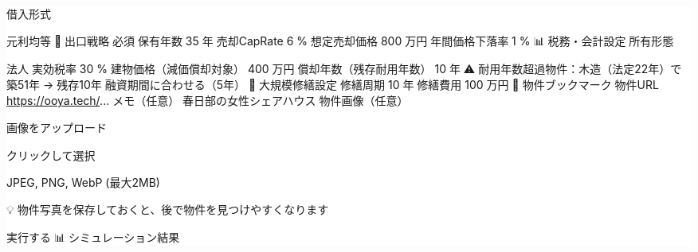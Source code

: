 借入形式

元利均等
🎯 出口戦略 必須
保有年数
35
年
売却CapRate
6
%
想定売却価格
800
万円
年間価格下落率
1
%
📊 税務・会計設定
所有形態

法人
実効税率
30
%
建物価格（減価償却対象）
400
万円
償却年数（残存耐用年数）
10
年
⚠️ 耐用年数超過物件：木造（法定22年）で築51年 → 残存10年 融資期間に合わせる（5年）
🔧 大規模修繕設定
修繕周期
10
年
修繕費用
100
万円
📌 物件ブックマーク
物件URL
https://ooya.tech/...
メモ（任意）
春日部の女性シェアハウス
物件画像（任意）

画像をアップロード

クリックして選択

JPEG, PNG, WebP (最大2MB)

💡 物件写真を保存しておくと、後で物件を見つけやすくなります


実行する
📊 シミュレーション結果
